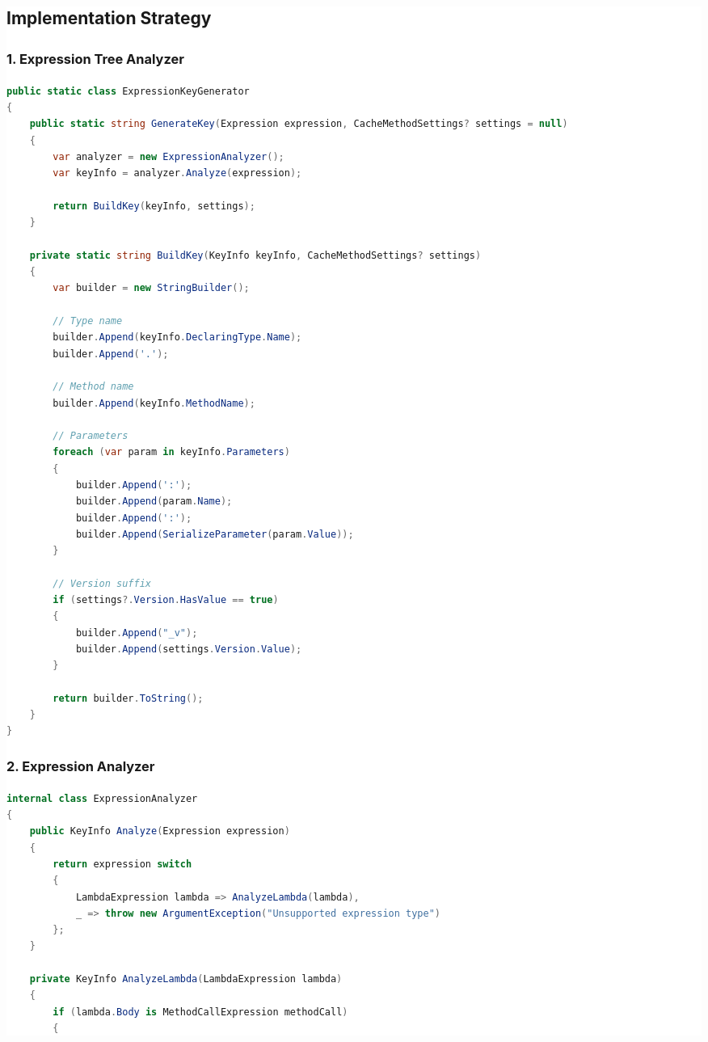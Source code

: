 ## Implementation Strategy

### 1. Expression Tree Analyzer
```csharp
public static class ExpressionKeyGenerator
{
    public static string GenerateKey(Expression expression, CacheMethodSettings? settings = null)
    {
        var analyzer = new ExpressionAnalyzer();
        var keyInfo = analyzer.Analyze(expression);

        return BuildKey(keyInfo, settings);
    }

    private static string BuildKey(KeyInfo keyInfo, CacheMethodSettings? settings)
    {
        var builder = new StringBuilder();

        // Type name
        builder.Append(keyInfo.DeclaringType.Name);
        builder.Append('.');

        // Method name
        builder.Append(keyInfo.MethodName);

        // Parameters
        foreach (var param in keyInfo.Parameters)
        {
            builder.Append(':');
            builder.Append(param.Name);
            builder.Append(':');
            builder.Append(SerializeParameter(param.Value));
        }

        // Version suffix
        if (settings?.Version.HasValue == true)
        {
            builder.Append("_v");
            builder.Append(settings.Version.Value);
        }

        return builder.ToString();
    }
}
```

### 2. Expression Analyzer
```csharp
internal class ExpressionAnalyzer
{
    public KeyInfo Analyze(Expression expression)
    {
        return expression switch
        {
            LambdaExpression lambda => AnalyzeLambda(lambda),
            _ => throw new ArgumentException("Unsupported expression type")
        };
    }

    private KeyInfo AnalyzeLambda(LambdaExpression lambda)
    {
        if (lambda.Body is MethodCallExpression methodCall)
        {
```